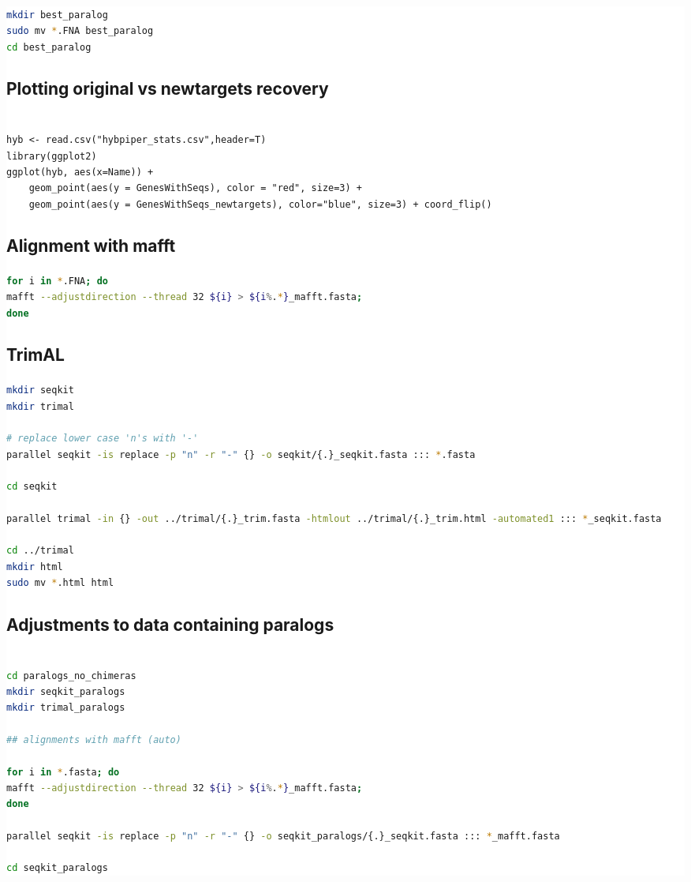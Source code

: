 ```bash
mkdir best_paralog
sudo mv *.FNA best_paralog
cd best_paralog

```


## Plotting original vs newtargets recovery

```{r}

hyb <- read.csv("hybpiper_stats.csv",header=T)
library(ggplot2)
ggplot(hyb, aes(x=Name)) + 
    geom_point(aes(y = GenesWithSeqs), color = "red", size=3) + 
    geom_point(aes(y = GenesWithSeqs_newtargets), color="blue", size=3) + coord_flip()

```

## Alignment with mafft

```bash
for i in *.FNA; do
mafft --adjustdirection --thread 32 ${i} > ${i%.*}_mafft.fasta;
done
```

## TrimAL

```bash
mkdir seqkit 
mkdir trimal

# replace lower case 'n's with '-'
parallel seqkit -is replace -p "n" -r "-" {} -o seqkit/{.}_seqkit.fasta ::: *.fasta 

cd seqkit 

parallel trimal -in {} -out ../trimal/{.}_trim.fasta -htmlout ../trimal/{.}_trim.html -automated1 ::: *_seqkit.fasta

cd ../trimal
mkdir html
sudo mv *.html html

```

## Adjustments to data containing paralogs

```bash

cd paralogs_no_chimeras
mkdir seqkit_paralogs 
mkdir trimal_paralogs

## alignments with mafft (auto)

for i in *.fasta; do
mafft --adjustdirection --thread 32 ${i} > ${i%.*}_mafft.fasta;
done

parallel seqkit -is replace -p "n" -r "-" {} -o seqkit_paralogs/{.}_seqkit.fasta ::: *_mafft.fasta 

cd seqkit_paralogs
```